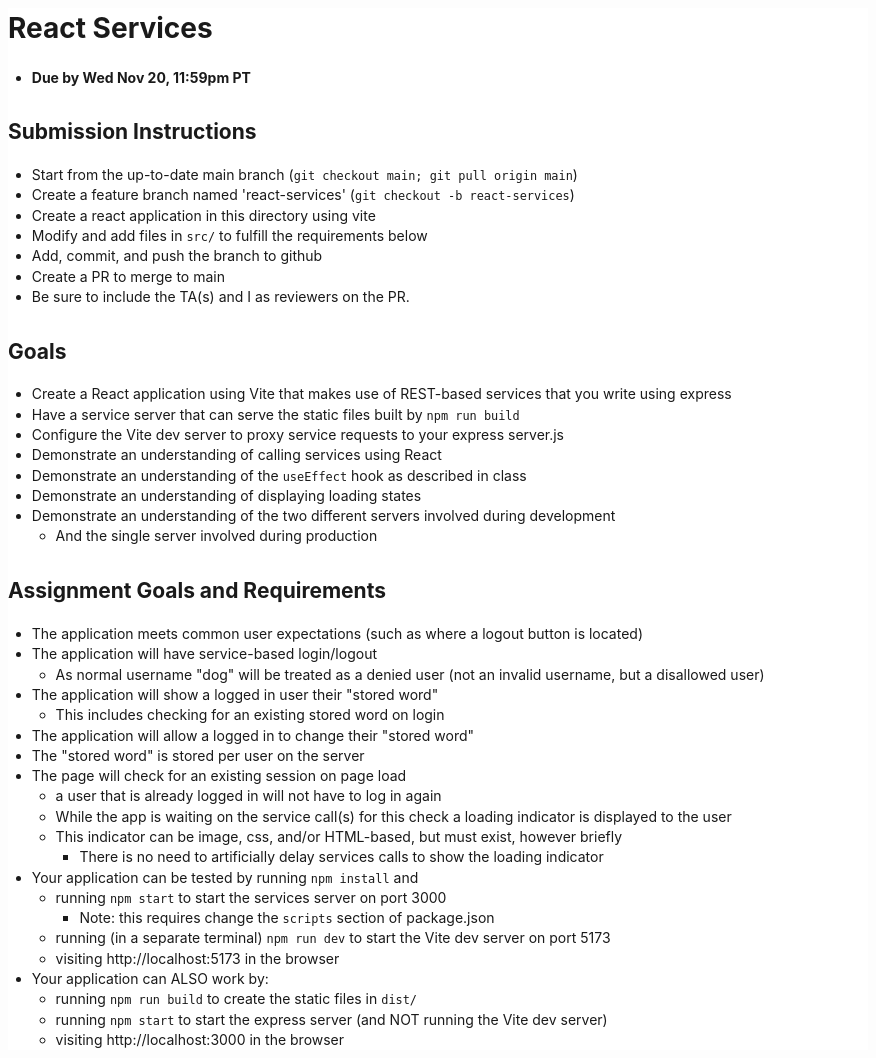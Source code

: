 # React Services

* **Due by Wed Nov 20, 11:59pm PT**

## Submission Instructions
* Start from the up-to-date main branch (`git checkout main; git pull origin main`)
* Create a feature branch named 'react-services' (`git checkout -b react-services`)
* Create a react application in this directory using vite
* Modify and add files in `src/` to fulfill the requirements below
* Add, commit, and push the branch to github
* Create a PR to merge to main
* Be sure to include the TA(s) and I as reviewers on the PR.  

## Goals

- Create a React application using Vite that makes use of REST-based services that you write using express
- Have a service server that can serve the static files built by `npm run build`
- Configure the Vite dev server to proxy service requests to your express server.js
- Demonstrate an understanding of calling services using React
- Demonstrate an understanding of the `useEffect` hook as described in class
- Demonstrate an understanding of displaying loading states
- Demonstrate an understanding of the two different servers involved during development
  - And the single server involved during production

## Assignment Goals and Requirements
- The application meets common user expectations (such as where a logout button is located)
- The application will have service-based login/logout
  - As normal username "dog" will be treated as a denied user (not an invalid username, but a disallowed user)
- The application will show a logged in user their "stored word"
  - This includes checking for an existing stored word on login
- The application will allow a logged in to change their "stored word"
- The "stored word" is stored per user on the server
- The page will check for an existing session on page load
  - a user that is already logged in will not have to log in again
  - While the app is waiting on the service call(s) for this check a loading indicator is displayed to the user
  - This indicator can be image, css, and/or HTML-based, but must exist, however briefly
    - There is no need to artificially delay services calls to show the loading indicator
- Your application can be tested by running `npm install` and
  - running `npm start` to start the services server on port 3000
    - Note: this requires change the `scripts` section of package.json
  - running (in a separate terminal) `npm run dev` to start the Vite dev server on port 5173
  - visiting http://localhost:5173 in the browser
- Your application can ALSO work by:
  - running `npm run build` to create the static files in `dist/`
  - running `npm start` to start the express server (and NOT running the Vite dev server)
  - visiting http://localhost:3000 in the browser
